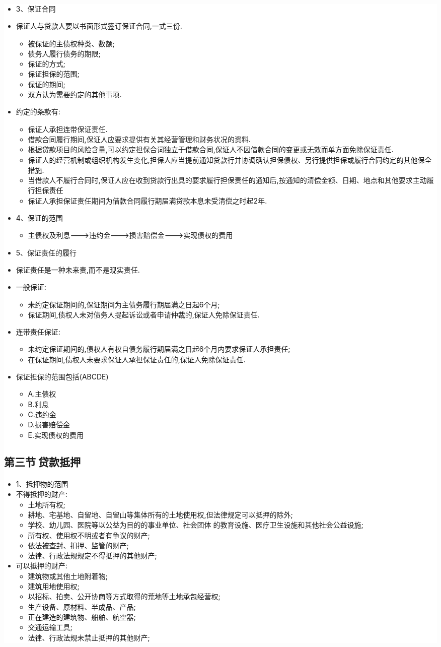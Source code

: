 * 3、保证合同
* 保证人与贷款人要以书面形式签订保证合同,一式三份.
  * 被保证的主债权种类、数额;
  * 债务人履行债务的期限;
  * 保证的方式;
  * 保证担保的范围;
  * 保证的期间;
  * 双方认为需要约定的其他事项.
* 约定的条款有:
  * 保证人承担连带保证责任. 
  * 借款合同履行期间,保证人应要求提供有关其经营管理和财务状况的资料.
  * 根据贷款项目的风险含量,可以约定担保合词独立于借款合同,保证人不因借款合同的变更或无效而单方面免除保证责任.
  * 保证人的经营机制或组织机构发生变化,担保人应当提前通知贷款行并协调确认担保债权、另行提供担保或履行合同约定的其他保全措施.
  * 当借款人不履行合同时,保证人应在收到贷款行出具的要求履行担保责任的通知后,按通知的清偿金额、日期、地点和其他要求主动履行担保责任
  * 保证人承担保证责任期间为借款合同履行期届满贷款本息未受清偿之时起2年.

* 4、保证的范围
  * 主债权及利息--->违约金--->损害赔偿金--->实现债权的费用

* 5、保证责任的履行
* 保证责任是一种未来责,而不是现实责任.
* 一般保证:
  * 未约定保证期间的,保证期间为主债务履行期届满之日起6个月;
  * 保证期间,债权人未对债务人提起诉讼或者申请仲裁的,保证人免除保证责任.
* 连带责任保证:
  * 未约定保证期间的,债权人有权自债务履行期届满之日起6个月内要求保证人承担责任;
  * 在保证期间,债权人未要求保证人承担保证责任的,保证人免除保证责任.

* 保证担保的范围包括(ABCDE)
  * A.主债权
  * B.利息
  * C.违约金
  * D.损害赔偿金
  * E.实现债权的费用

## 第三节 贷款抵押

* 1、抵押物的范围
* 不得抵押的财产:
  * 土地所有权;
  * 耕地、宅基地、自留地、自留山等集体所有的土地使用权,但法律规定可以抵押的除外;
  * 学校、幼儿园、医院等以公益为目的的事业单位、社会团体 的教育设施、医疗卫生设施和其他社会公益设施; 
  * 所有权、使用权不明或者有争议的财产;
  * 依法被查封、扣押、监管的财产;
  * 法律、行政法规规定不得抵押的其他财产;
* 可以抵押的财产:
  * 建筑物或其他土地附着物;
  * 建筑用地使用权;
  * 以招标、拍卖、公开协商等方式取得的荒地等土地承包经营权;
  * 生产设备、原材料、半成品、产品;
  * 正在建造的建筑物、船舶、航空器;
  * 交通运输工具;
  * 法律、行政法规未禁止抵押的其他财产;
